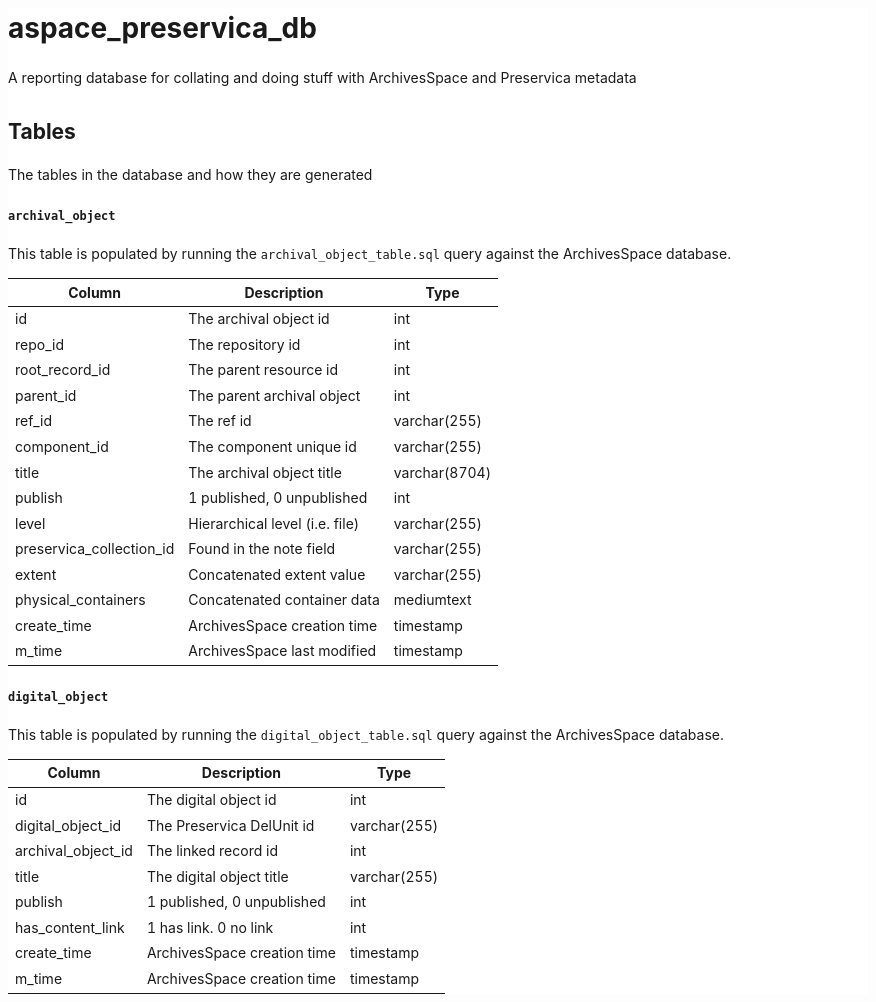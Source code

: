 # aspace_preservica_db
A reporting database for collating and doing stuff with ArchivesSpace and Preservica metadata

## Tables

The tables in the database and how they are generated

#### `archival_object`

This table is populated by running the `archival_object_table.sql` query against the ArchivesSpace database.


| Column                   | Description       				| Type         |
| ------------------------ | ------------------------------ | ------------ |
| id                       | The archival object id 		| int		   |
| repo_id                  | The repository id 				| int 		   |
| root_record_id           | The parent resource id 		| int 		   |
| parent_id                | The parent archival object 	| int          |
| ref_id                   | The ref id 					| varchar(255) |
| component_id             | The component unique id 		| varchar(255) |
| title                    | The archival object title 		| varchar(8704)|
| publish                  | 1 published, 0 unpublished 	| int 		   |
| level                    | Hierarchical level (i.e. file) | varchar(255) |
| preservica_collection_id | Found in the note field 		| varchar(255) |
| extent                   | Concatenated extent value		| varchar(255) |
| physical_containers      | Concatenated container data    | mediumtext   |
| create_time              | ArchivesSpace creation time    | timestamp    |
| m_time                   | ArchivesSpace last modified    | timestamp    |

#### `digital_object`
This table is populated by running the `digital_object_table.sql` query against the ArchivesSpace database.

| Column                   | Description       				| Type         |
| ------------------------ | ------------------------------ | ------------ |
| id					   | The digital object id			| int          |
| digital_object_id		   | The Preservica DelUnit id		| varchar(255) | 
| archival_object_id	   | The linked record id		 	| int          |
| title					   | The digital object title	    | varchar(255) |
| publish				   | 1 published, 0 unpublished	    | int          |
| has_content_link		   | 1 has link. 0 no link			| int          |
| create_time			   | ArchivesSpace creation time	| timestamp    |
| m_time				   | ArchivesSpace creation time	| timestamp    |
